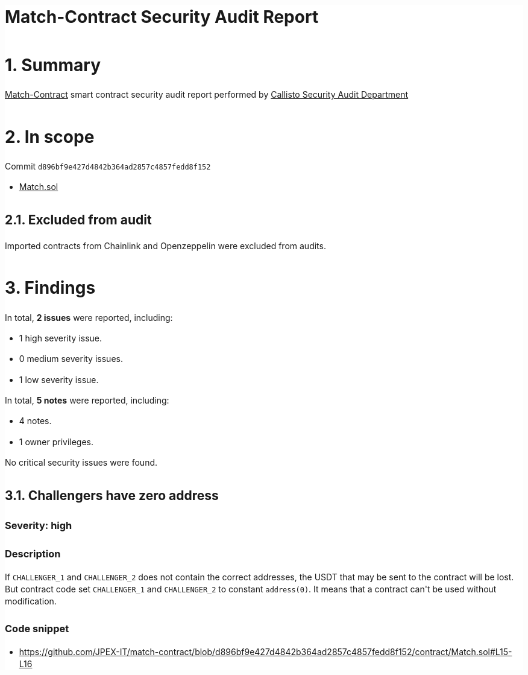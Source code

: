# Match-Contract Security Audit Report

# 1. Summary

[Match-Contract](https://github.com/JPEX-IT/match-contract) smart contract security audit report performed by [Callisto Security Audit Department](https://github.com/CallistoSecurity/Smart-contract-auditing)

# 2. In scope

Commit `d896bf9e427d4842b364ad2857c4857fedd8f152`

- [Match.sol](https://github.com/JPEX-IT/match-contract/blob/d896bf9e427d4842b364ad2857c4857fedd8f152/contract/Match.sol)

## 2.1. Excluded from audit

Imported contracts from Chainlink and Openzeppelin were excluded from audits.

# 3. Findings

In total, **2 issues** were reported, including:

- 1 high severity issue.

- 0 medium severity issues.

- 1 low severity issue.

In total, **5 notes** were reported, including:

- 4 notes.

- 1 owner privileges.

No critical security issues were found.

## 3.1. Challengers have zero address

### Severity: high

### Description

If `CHALLENGER_1` and `CHALLENGER_2` does not contain the correct addresses, the USDT that may be sent to the contract will be lost. But contract code set `CHALLENGER_1` and `CHALLENGER_2` to constant `address(0)`. It means that a contract can't be used without modification.

### Code snippet

- https://github.com/JPEX-IT/match-contract/blob/d896bf9e427d4842b364ad2857c4857fedd8f152/contract/Match.sol#L15-L16

